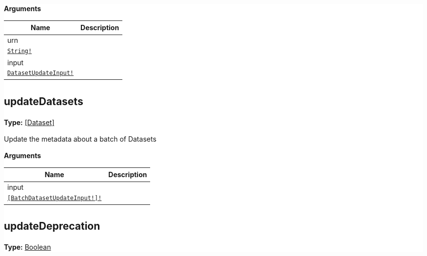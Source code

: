 <p style={{ marginBottom: "0.4em" }}><strong>Arguments</strong></p>

<table>
<thead><tr><th>Name</th><th>Description</th></tr></thead>
<tbody>
<tr>
<td>
urn<br />
<a href="/docs/graphql/scalars#string"><code>String!</code></a>
</td>
<td>

</td>
</tr>
<tr>
<td>
input<br />
<a href="/docs/graphql/inputObjects#datasetupdateinput"><code>DatasetUpdateInput!</code></a>
</td>
<td>

</td>
</tr>
</tbody>
</table>

## updateDatasets

**Type:** [[Dataset]](/docs/graphql/objects#dataset)

Update the metadata about a batch of Datasets

<p style={{ marginBottom: "0.4em" }}><strong>Arguments</strong></p>

<table>
<thead><tr><th>Name</th><th>Description</th></tr></thead>
<tbody>
<tr>
<td>
input<br />
<a href="/docs/graphql/inputObjects#batchdatasetupdateinput"><code>[BatchDatasetUpdateInput!]!</code></a>
</td>
<td>

</td>
</tr>
</tbody>
</table>

## updateDeprecation

**Type:** [Boolean](/docs/graphql/scalars#boolean)
